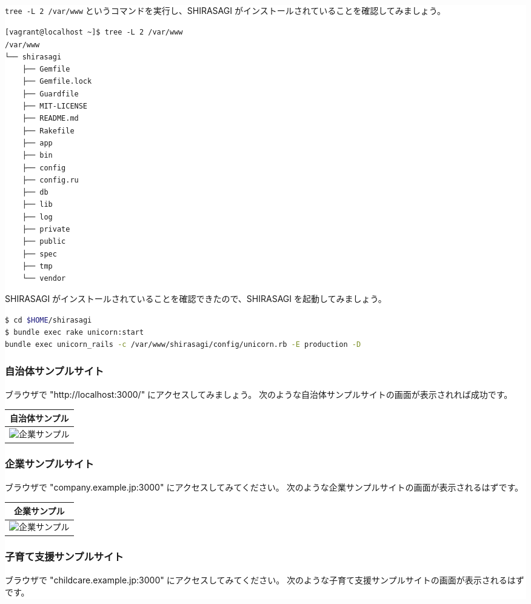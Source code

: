 `tree -L 2 /var/www` というコマンドを実行し、SHIRASAGI がインストールされていることを確認してみましょう。

    [vagrant@localhost ~]$ tree -L 2 /var/www
    /var/www
    └── shirasagi
        ├── Gemfile
        ├── Gemfile.lock
        ├── Guardfile
        ├── MIT-LICENSE
        ├── README.md
        ├── Rakefile
        ├── app
        ├── bin
        ├── config
        ├── config.ru
        ├── db
        ├── lib
        ├── log
        ├── private
        ├── public
        ├── spec
        ├── tmp
        └── vendor

SHIRASAGI がインストールされていることを確認できたので、SHIRASAGI を起動してみましょう。

```sh
$ cd $HOME/shirasagi
$ bundle exec rake unicorn:start
bundle exec unicorn_rails -c /var/www/shirasagi/config/unicorn.rb -E production -D
```

### 自治体サンプルサイト

ブラウザで "http://localhost:3000/" にアクセスしてみましょう。
次のような自治体サンプルサイトの画面が表示されれば成功です。

| 自治体サンプル                       |
|--------------------------------------|
| ![企業サンプル](images/top-min.png)  |

### 企業サンプルサイト

ブラウザで "company.example.jp:3000" にアクセスしてみてください。
次のような企業サンプルサイトの画面が表示されるはずです。

| 企業サンプル                             |
|------------------------------------------|
| ![企業サンプル](images/top-company.png)  |

### 子育て支援サンプルサイト

ブラウザで "childcare.example.jp:3000" にアクセスしてみてください。
次のような子育て支援サンプルサイトの画面が表示されるはずです。
